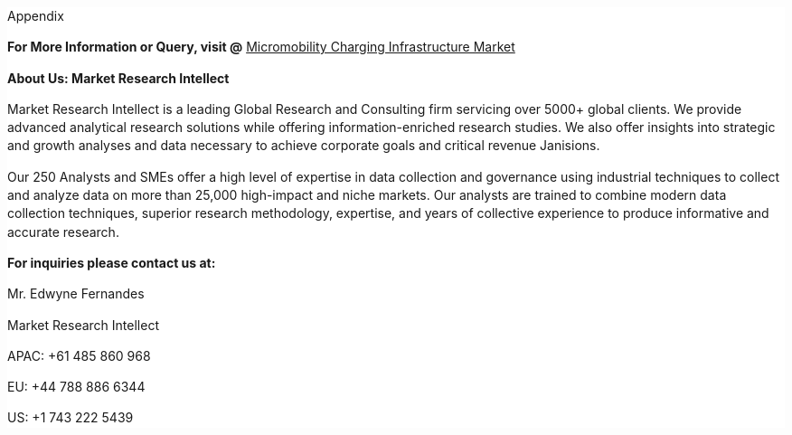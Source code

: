 Appendix</span></em></p><p><span class="font-[700]"><strong>For More Information or Query, visit&nbsp;@</strong>&nbsp;</span><span class="font-[700]"><a href="https://www.marketresearchintellect.com/product/global-micromobility-charging-infrastructure-market-size-forecast/?utm_source=Linkedin&utm_medium=822" target="_blank" data-tracking-control-name="article-ssr-frontend-pulse_little-text-block" data-tracking-will-navigate="" data-test-link="">Micromobility Charging Infrastructure Market</a></span></p><p><strong><span class="font-[700]">About Us: Market Research Intellect</span></strong></p><p><span class="">Market Research Intellect is a leading Global Research and Consulting firm servicing over 5000+ global clients. We provide advanced analytical research solutions while offering information-enriched research studies.&nbsp;</span>We also offer insights into strategic and growth analyses and data necessary to achieve corporate goals and critical revenue Janisions.</p><p><span class="">Our 250 Analysts and SMEs offer a high level of expertise in data collection and governance using industrial techniques to collect and analyze data on more than 25,000 high-impact and niche markets. Our analysts are trained to combine modern data collection techniques, superior research methodology, expertise, and years of collective experience to produce informative and accurate research.</span></p><p><strong>For inquiries please contact us at:</strong></p><p>Mr. Edwyne Fernandes</p><p>Market Research Intellect</p><p>APAC: +61 485 860 968</p><p>EU: +44 788 886 6344</p><p>US: +1 743 222 5439</p>